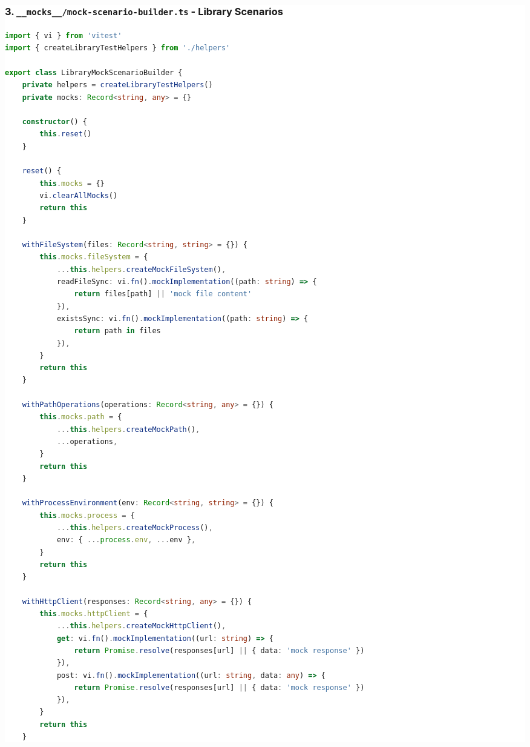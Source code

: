### 3. `__mocks__/mock-scenario-builder.ts` - Library Scenarios

```typescript
import { vi } from 'vitest'
import { createLibraryTestHelpers } from './helpers'

export class LibraryMockScenarioBuilder {
    private helpers = createLibraryTestHelpers()
    private mocks: Record<string, any> = {}

    constructor() {
        this.reset()
    }

    reset() {
        this.mocks = {}
        vi.clearAllMocks()
        return this
    }

    withFileSystem(files: Record<string, string> = {}) {
        this.mocks.fileSystem = {
            ...this.helpers.createMockFileSystem(),
            readFileSync: vi.fn().mockImplementation((path: string) => {
                return files[path] || 'mock file content'
            }),
            existsSync: vi.fn().mockImplementation((path: string) => {
                return path in files
            }),
        }
        return this
    }

    withPathOperations(operations: Record<string, any> = {}) {
        this.mocks.path = {
            ...this.helpers.createMockPath(),
            ...operations,
        }
        return this
    }

    withProcessEnvironment(env: Record<string, string> = {}) {
        this.mocks.process = {
            ...this.helpers.createMockProcess(),
            env: { ...process.env, ...env },
        }
        return this
    }

    withHttpClient(responses: Record<string, any> = {}) {
        this.mocks.httpClient = {
            ...this.helpers.createMockHttpClient(),
            get: vi.fn().mockImplementation((url: string) => {
                return Promise.resolve(responses[url] || { data: 'mock response' })
            }),
            post: vi.fn().mockImplementation((url: string, data: any) => {
                return Promise.resolve(responses[url] || { data: 'mock response' })
            }),
        }
        return this
    }

```